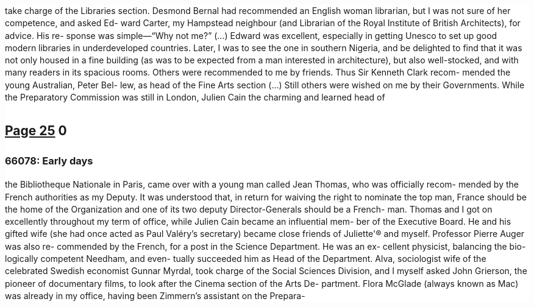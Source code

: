 take charge of the Libraries section. 
Desmond Bernal had recommended an 
English woman librarian, but I was not 
sure of her competence, and asked Ed- 
ward Carter, my Hampstead neighbour 
(and Librarian of the Royal Institute of 
British Architects), for advice. His re- 
sponse was simple—“Why not me?” (...) 
Edward was excellent, especially in 
getting Unesco to set up good modern 
libraries in underdeveloped countries. 
Later, I was to see the one in southern 
Nigeria, and be delighted to find that it 
was not only housed in a fine building (as 
was to be expected from a man interested 
in architecture), but also well-stocked, 
and with many readers in its spacious 
rooms. 
Others were recommended to me by 
friends. Thus Sir Kenneth Clark recom- 
mended the young Australian, Peter Bel- 
lew, as head of the Fine Arts section (...) 
Still others were wished on me by their 
Governments. While the Preparatory 
Commission was still in London, Julien 
Cain the charming and learned head of

## [Page 25](066614engo.pdf#page=25) 0

### 66078: Early days

the Bibliotheque Nationale in Paris, 
came over with a young man called Jean 
Thomas, who was officially recom- 
mended by the French authorities as my 
Deputy. It was understood that, in return 
for waiving the right to nominate the top 
man, France should be the home of the 
Organization and one of its two deputy 
Director-Generals should be a French- 
man. Thomas and I got on excellently 
throughout my term of office, while 
Julien Cain became an influential mem- 
ber of the Executive Board. He and his 
gifted wife (she had once acted as Paul 
Valéry’s secretary) became close friends 
of Juliette'® and myself. 
Professor Pierre Auger was also re- 
commended by the French, for a post in 
the Science Department. He was an ex- 
cellent physicist, balancing the bio- 
logically competent Needham, and even- 
tually succeeded him as Head of the 
Department. 
Alva, sociologist wife of the celebrated 
Swedish economist Gunnar Myrdal, took 
charge of the Social Sciences Division, 
and I myself asked John Grierson, the 
pioneer of documentary films, to look 
after the Cinema section of the Arts De- 
partment. Flora McGlade (always known 
as Mac) was already in my office, having 
been Zimmern’s assistant on the Prepara- 
